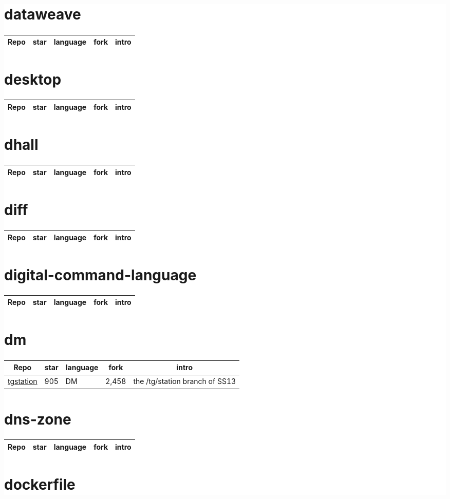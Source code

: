 
# dataweave

Repo|star|language|fork|intro
-|-|-|-|-



# desktop

Repo|star|language|fork|intro
-|-|-|-|-



# dhall

Repo|star|language|fork|intro
-|-|-|-|-



# diff

Repo|star|language|fork|intro
-|-|-|-|-



# digital-command-language

Repo|star|language|fork|intro
-|-|-|-|-



# dm

Repo|star|language|fork|intro
-|-|-|-|-
[tgstation](https://github.com/tgstation/tgstation)|905|DM|2,458|the /tg/station branch of SS13


# dns-zone

Repo|star|language|fork|intro
-|-|-|-|-



# dockerfile
